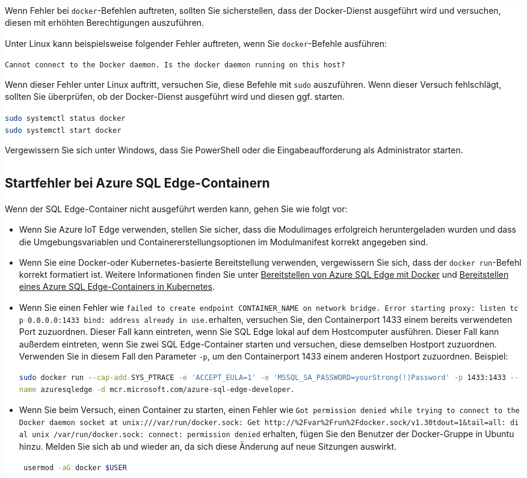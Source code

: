 Wenn Fehler bei `docker`-Befehlen auftreten, sollten Sie sicherstellen, dass der Docker-Dienst ausgeführt wird und versuchen, diesen mit erhöhten Berechtigungen auszuführen.

Unter Linux kann beispielsweise folgender Fehler auftreten, wenn Sie `docker`-Befehle ausführen:

```output
Cannot connect to the Docker daemon. Is the docker daemon running on this host?
```

Wenn dieser Fehler unter Linux auftritt, versuchen Sie, diese Befehle mit `sudo` auszuführen. Wenn dieser Versuch fehlschlägt, sollten Sie überprüfen, ob der Docker-Dienst ausgeführt wird und diesen ggf. starten.

```bash
sudo systemctl status docker
sudo systemctl start docker
```

Vergewissern Sie sich unter Windows, dass Sie PowerShell oder die Eingabeaufforderung als Administrator starten.

## <a name="azure-sql-edge-container-startup-errors"></a>Startfehler bei Azure SQL Edge-Containern

Wenn der SQL Edge-Container nicht ausgeführt werden kann, gehen Sie wie folgt vor:

- Wenn Sie Azure IoT Edge verwenden, stellen Sie sicher, dass die Modulimages erfolgreich heruntergeladen wurden und dass die Umgebungsvariablen und Containererstellungsoptionen im Modulmanifest korrekt angegeben sind.

- Wenn Sie eine Docker-oder Kubernetes-basierte Bereitstellung verwenden, vergewissern Sie sich, dass der `docker run`-Befehl korrekt formatiert ist. Weitere Informationen finden Sie unter [Bereitstellen von Azure SQL Edge mit Docker](disconnected-deployment.md) und [Bereitstellen eines Azure SQL Edge-Containers in Kubernetes](deploy-kubernetes.md).

- Wenn Sie einen Fehler wie `failed to create endpoint CONTAINER_NAME on network bridge. Error starting proxy: listen tcp 0.0.0.0:1433 bind: address already in use.`erhalten, versuchen Sie, den Containerport 1433 einem bereits verwendeten Port zuzuordnen. Dieser Fall kann eintreten, wenn Sie SQL Edge lokal auf dem Hostcomputer ausführen. Dieser Fall kann außerdem eintreten, wenn Sie zwei SQL Edge-Container starten und versuchen, diese demselben Hostport zuzuordnen. Verwenden Sie in diesem Fall den Parameter `-p`, um den Containerport 1433 einem anderen Hostport zuzuordnen. Beispiel: 

    ```bash
    sudo docker run --cap-add SYS_PTRACE -e 'ACCEPT_EULA=1' -e 'MSSQL_SA_PASSWORD=yourStrong(!)Password' -p 1433:1433 --name azuresqledge -d mcr.microsoft.com/azure-sql-edge-developer.
    ```

- Wenn Sie beim Versuch, einen Container zu starten, einen Fehler wie `Got permission denied while trying to connect to the Docker daemon socket at unix:///var/run/docker.sock: Get http://%2Fvar%2Frun%2Fdocker.sock/v1.30tdout=1&tail=all: dial unix /var/run/docker.sock: connect: permission denied` erhalten, fügen Sie den Benutzer der Docker-Gruppe in Ubuntu hinzu. Melden Sie sich ab und wieder an, da sich diese Änderung auf neue Sitzungen auswirkt. 

   ```bash
    usermod -aG docker $USER
   ```

